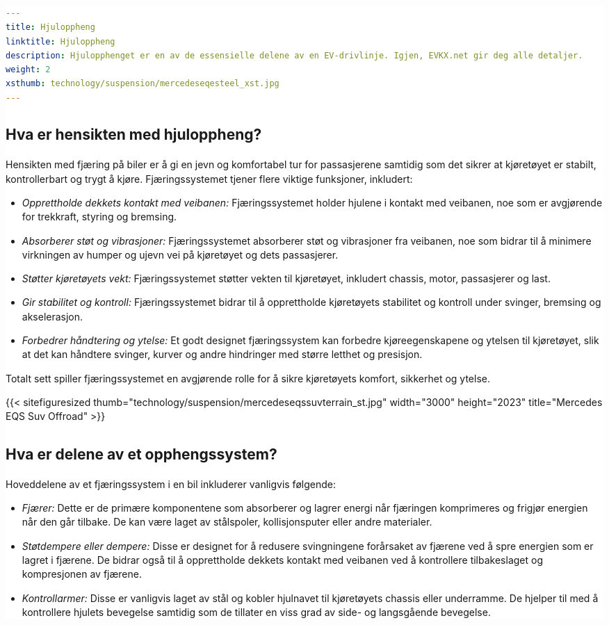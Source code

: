 ```yaml
---
title: Hjuloppheng
linktitle: Hjuloppheng
description: Hjulopphenget er en av de essensielle delene av en EV-drivlinje. Igjen, EVKX.net gir deg alle detaljer.
weight: 2
xsthumb: technology/suspension/mercedeseqesteel_xst.jpg
---
```



## Hva er hensikten med hjuloppheng?

Hensikten med fjæring på biler er å gi en jevn og komfortabel tur for passasjerene samtidig som det sikrer at kjøretøyet er stabilt, kontrollerbart og trygt å kjøre. Fjæringssystemet tjener flere viktige funksjoner, inkludert:

- *Opprettholde dekkets kontakt med veibanen:* Fjæringssystemet holder hjulene i kontakt med veibanen, noe som er avgjørende for trekkraft, styring og bremsing.

- *Absorberer støt og vibrasjoner:* Fjæringssystemet absorberer støt og vibrasjoner fra veibanen, noe som bidrar til å minimere virkningen av humper og ujevn vei på kjøretøyet og dets passasjerer.

- *Støtter kjøretøyets vekt:* Fjæringssystemet støtter vekten til kjøretøyet, inkludert chassis, motor, passasjerer og last.

- *Gir stabilitet og kontroll:* Fjæringssystemet bidrar til å opprettholde kjøretøyets stabilitet og kontroll under svinger, bremsing og akselerasjon.

- *Forbedrer håndtering og ytelse:* Et godt designet fjæringssystem kan forbedre kjøreegenskapene og ytelsen til kjøretøyet, slik at det kan håndtere svinger, kurver og andre hindringer med større letthet og presisjon.

Totalt sett spiller fjæringssystemet en avgjørende rolle for å sikre kjøretøyets komfort, sikkerhet og ytelse.

{{< sitefiguresized thumb="technology/suspension/mercedeseqssuvterrain_st.jpg" width="3000" height="2023" title="Mercedes EQS Suv Offroad" >}}

## Hva er delene av et opphengssystem?

Hoveddelene av et fjæringssystem i en bil inkluderer vanligvis følgende:

- *Fjærer:* Dette er de primære komponentene som absorberer og lagrer energi når fjæringen komprimeres og frigjør energien når den går tilbake. De kan være laget av stålspoler, kollisjonsputer eller andre materialer.

- *Støtdempere eller dempere:* Disse er designet for å redusere svingningene forårsaket av fjærene ved å spre energien som er lagret i fjærene. De bidrar også til å opprettholde dekkets kontakt med veibanen ved å kontrollere tilbakeslaget og kompresjonen av fjærene.

- *Kontrollarmer:* Disse er vanligvis laget av stål og kobler hjulnavet til kjøretøyets chassis eller underramme. De hjelper til med å kontrollere hjulets bevegelse samtidig som de tillater en viss grad av side- og langsgående bevegelse.
